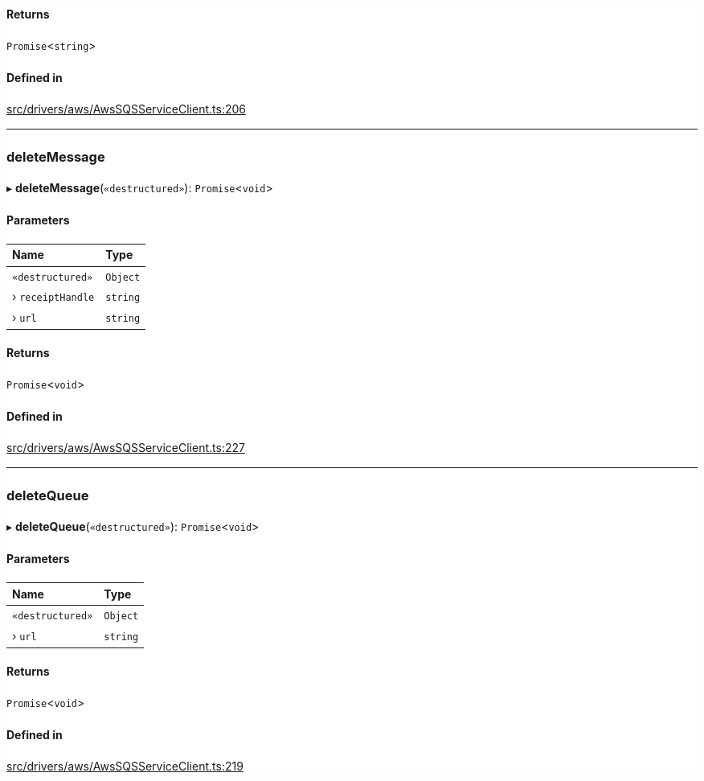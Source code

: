 #### Returns

`Promise`\<`string`\>

#### Defined in

[src/drivers/aws/AwsSQSServiceClient.ts:206](https://github.com/l-v-yonsama/db-drivers/blob/bcd433a5c4453aa15ded63aa1500ddf16647d682/src/drivers/aws/AwsSQSServiceClient.ts#L206)

___

### deleteMessage

▸ **deleteMessage**(`«destructured»`): `Promise`\<`void`\>

#### Parameters

| Name | Type |
| :------ | :------ |
| `«destructured»` | `Object` |
| › `receiptHandle` | `string` |
| › `url` | `string` |

#### Returns

`Promise`\<`void`\>

#### Defined in

[src/drivers/aws/AwsSQSServiceClient.ts:227](https://github.com/l-v-yonsama/db-drivers/blob/bcd433a5c4453aa15ded63aa1500ddf16647d682/src/drivers/aws/AwsSQSServiceClient.ts#L227)

___

### deleteQueue

▸ **deleteQueue**(`«destructured»`): `Promise`\<`void`\>

#### Parameters

| Name | Type |
| :------ | :------ |
| `«destructured»` | `Object` |
| › `url` | `string` |

#### Returns

`Promise`\<`void`\>

#### Defined in

[src/drivers/aws/AwsSQSServiceClient.ts:219](https://github.com/l-v-yonsama/db-drivers/blob/bcd433a5c4453aa15ded63aa1500ddf16647d682/src/drivers/aws/AwsSQSServiceClient.ts#L219)
